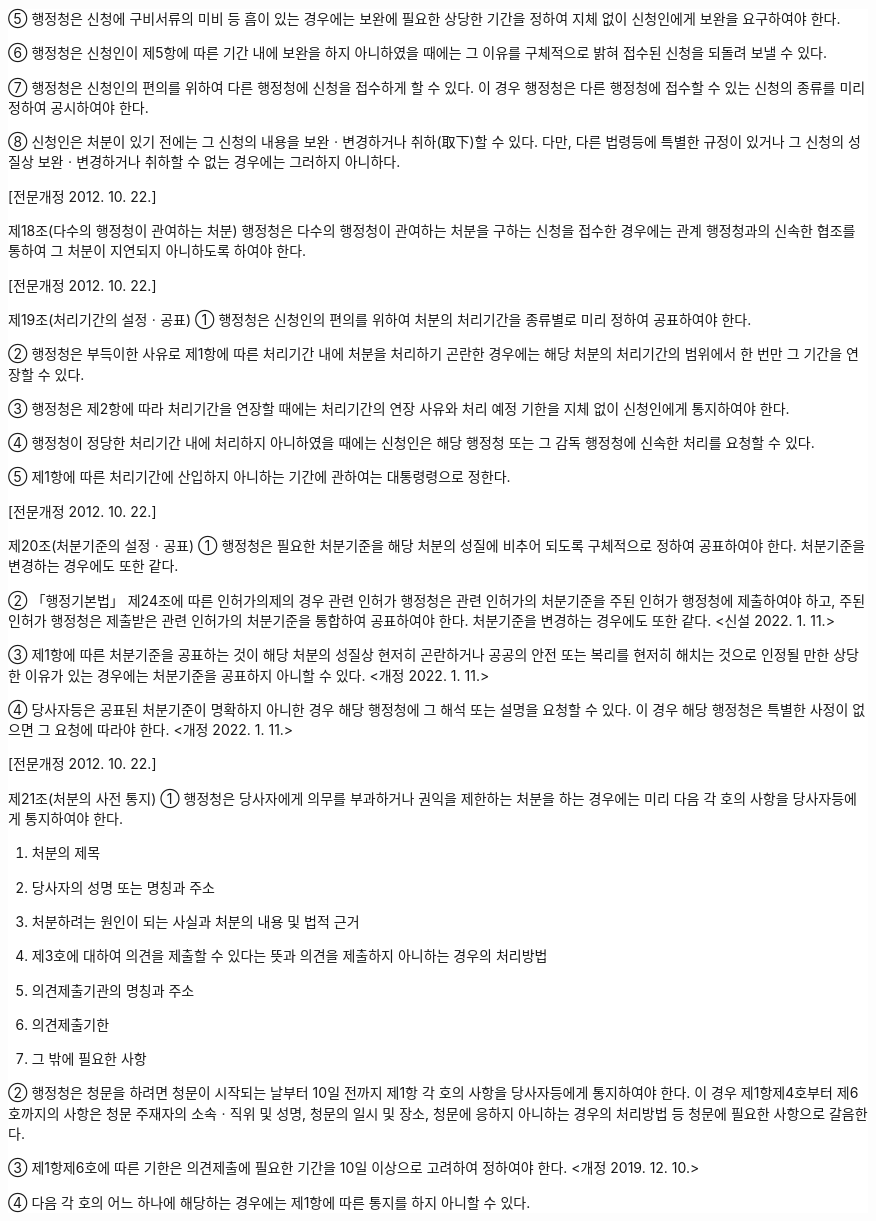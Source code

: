 ⑤ 행정청은 신청에 구비서류의 미비 등 흠이 있는 경우에는 보완에 필요한 상당한 기간을 정하여 지체 없이 신청인에게 보완을 요구하여야 한다.

⑥ 행정청은 신청인이 제5항에 따른 기간 내에 보완을 하지 아니하였을 때에는 그 이유를 구체적으로 밝혀 접수된 신청을 되돌려 보낼 수 있다.

⑦ 행정청은 신청인의 편의를 위하여 다른 행정청에 신청을 접수하게 할 수 있다. 이 경우 행정청은 다른 행정청에 접수할 수 있는 신청의 종류를 미리 정하여 공시하여야 한다.

⑧ 신청인은 처분이 있기 전에는 그 신청의 내용을 보완ㆍ변경하거나 취하(取下)할 수 있다. 다만, 다른 법령등에 특별한 규정이 있거나 그 신청의 성질상 보완ㆍ변경하거나 취하할 수 없는 경우에는 그러하지 아니하다.

[전문개정 2012. 10. 22.]

제18조(다수의 행정청이 관여하는 처분) 행정청은 다수의 행정청이 관여하는 처분을 구하는 신청을 접수한 경우에는 관계 행정청과의 신속한 협조를 통하여 그 처분이 지연되지 아니하도록 하여야 한다.

[전문개정 2012. 10. 22.]

제19조(처리기간의 설정ㆍ공표) ① 행정청은 신청인의 편의를 위하여 처분의 처리기간을 종류별로 미리 정하여 공표하여야 한다.

② 행정청은 부득이한 사유로 제1항에 따른 처리기간 내에 처분을 처리하기 곤란한 경우에는 해당 처분의 처리기간의 범위에서 한 번만 그 기간을 연장할 수 있다.

③ 행정청은 제2항에 따라 처리기간을 연장할 때에는 처리기간의 연장 사유와 처리 예정 기한을 지체 없이 신청인에게 통지하여야 한다.

④ 행정청이 정당한 처리기간 내에 처리하지 아니하였을 때에는 신청인은 해당 행정청 또는 그 감독 행정청에 신속한 처리를 요청할 수 있다.

⑤ 제1항에 따른 처리기간에 산입하지 아니하는 기간에 관하여는 대통령령으로 정한다.

[전문개정 2012. 10. 22.]

제20조(처분기준의 설정ㆍ공표) ① 행정청은 필요한 처분기준을 해당 처분의 성질에 비추어 되도록 구체적으로 정하여 공표하여야 한다. 처분기준을 변경하는 경우에도 또한 같다.

② 「행정기본법」 제24조에 따른 인허가의제의 경우 관련 인허가 행정청은 관련 인허가의 처분기준을 주된 인허가 행정청에 제출하여야 하고, 주된 인허가 행정청은 제출받은 관련 인허가의 처분기준을 통합하여 공표하여야 한다. 처분기준을 변경하는 경우에도 또한 같다. <신설 2022. 1. 11.>

③ 제1항에 따른 처분기준을 공표하는 것이 해당 처분의 성질상 현저히 곤란하거나 공공의 안전 또는 복리를 현저히 해치는 것으로 인정될 만한 상당한 이유가 있는 경우에는 처분기준을 공표하지 아니할 수 있다. <개정 2022. 1. 11.>

④ 당사자등은 공표된 처분기준이 명확하지 아니한 경우 해당 행정청에 그 해석 또는 설명을 요청할 수 있다. 이 경우 해당 행정청은 특별한 사정이 없으면 그 요청에 따라야 한다. <개정 2022. 1. 11.>

[전문개정 2012. 10. 22.]

제21조(처분의 사전 통지) ① 행정청은 당사자에게 의무를 부과하거나 권익을 제한하는 처분을 하는 경우에는 미리 다음 각 호의 사항을 당사자등에게 통지하여야 한다.

1. 처분의 제목

2. 당사자의 성명 또는 명칭과 주소

3. 처분하려는 원인이 되는 사실과 처분의 내용 및 법적 근거

4. 제3호에 대하여 의견을 제출할 수 있다는 뜻과 의견을 제출하지 아니하는 경우의 처리방법

5. 의견제출기관의 명칭과 주소

6. 의견제출기한

7. 그 밖에 필요한 사항

② 행정청은 청문을 하려면 청문이 시작되는 날부터 10일 전까지 제1항 각 호의 사항을 당사자등에게 통지하여야 한다. 이 경우 제1항제4호부터 제6호까지의 사항은 청문 주재자의 소속ㆍ직위 및 성명, 청문의 일시 및 장소, 청문에 응하지 아니하는 경우의 처리방법 등 청문에 필요한 사항으로 갈음한다.

③ 제1항제6호에 따른 기한은 의견제출에 필요한 기간을 10일 이상으로 고려하여 정하여야 한다. <개정 2019. 12. 10.>

④ 다음 각 호의 어느 하나에 해당하는 경우에는 제1항에 따른 통지를 하지 아니할 수 있다.
